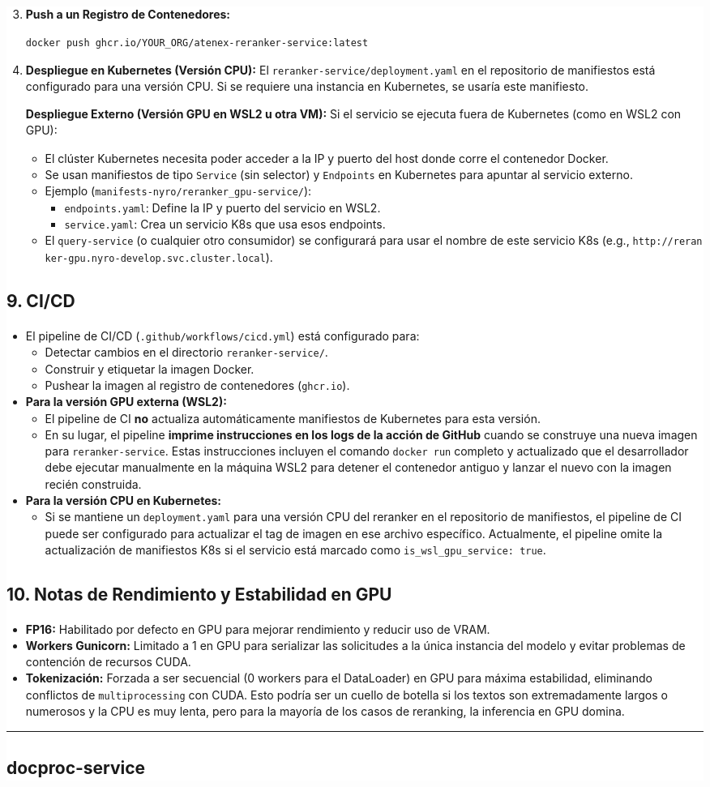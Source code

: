 3.  **Push a un Registro de Contenedores:**
    ```bash
    docker push ghcr.io/YOUR_ORG/atenex-reranker-service:latest 
    ```

4.  **Despliegue en Kubernetes (Versión CPU):**
    El `reranker-service/deployment.yaml` en el repositorio de manifiestos está configurado para una versión CPU. Si se requiere una instancia en Kubernetes, se usaría este manifiesto.
    
    **Despliegue Externo (Versión GPU en WSL2 u otra VM):**
    Si el servicio se ejecuta fuera de Kubernetes (como en WSL2 con GPU):
    *   El clúster Kubernetes necesita poder acceder a la IP y puerto del host donde corre el contenedor Docker.
    *   Se usan manifiestos de tipo `Service` (sin selector) y `Endpoints` en Kubernetes para apuntar al servicio externo.
    *   Ejemplo (`manifests-nyro/reranker_gpu-service/`):
        *   `endpoints.yaml`: Define la IP y puerto del servicio en WSL2.
        *   `service.yaml`: Crea un servicio K8s que usa esos endpoints.
    *   El `query-service` (o cualquier otro consumidor) se configurará para usar el nombre de este servicio K8s (e.g., `http://reranker-gpu.nyro-develop.svc.cluster.local`).

## 9. CI/CD

*   El pipeline de CI/CD (`.github/workflows/cicd.yml`) está configurado para:
    *   Detectar cambios en el directorio `reranker-service/`.
    *   Construir y etiquetar la imagen Docker.
    *   Pushear la imagen al registro de contenedores (`ghcr.io`).
*   **Para la versión GPU externa (WSL2):**
    *   El pipeline de CI **no** actualiza automáticamente manifiestos de Kubernetes para esta versión.
    *   En su lugar, el pipeline **imprime instrucciones en los logs de la acción de GitHub** cuando se construye una nueva imagen para `reranker-service`. Estas instrucciones incluyen el comando `docker run` completo y actualizado que el desarrollador debe ejecutar manualmente en la máquina WSL2 para detener el contenedor antiguo y lanzar el nuevo con la imagen recién construida.
*   **Para la versión CPU en Kubernetes:**
    *   Si se mantiene un `deployment.yaml` para una versión CPU del reranker en el repositorio de manifiestos, el pipeline de CI puede ser configurado para actualizar el tag de imagen en ese archivo específico. Actualmente, el pipeline omite la actualización de manifiestos K8s si el servicio está marcado como `is_wsl_gpu_service: true`.

## 10. Notas de Rendimiento y Estabilidad en GPU

*   **FP16:** Habilitado por defecto en GPU para mejorar rendimiento y reducir uso de VRAM.
*   **Workers Gunicorn:** Limitado a 1 en GPU para serializar las solicitudes a la única instancia del modelo y evitar problemas de contención de recursos CUDA.
*   **Tokenización:** Forzada a ser secuencial (0 workers para el DataLoader) en GPU para máxima estabilidad, eliminando conflictos de `multiprocessing` con CUDA. Esto podría ser un cuello de botella si los textos son extremadamente largos o numerosos y la CPU es muy lenta, pero para la mayoría de los casos de reranking, la inferencia en GPU domina.


---

## docproc-service
